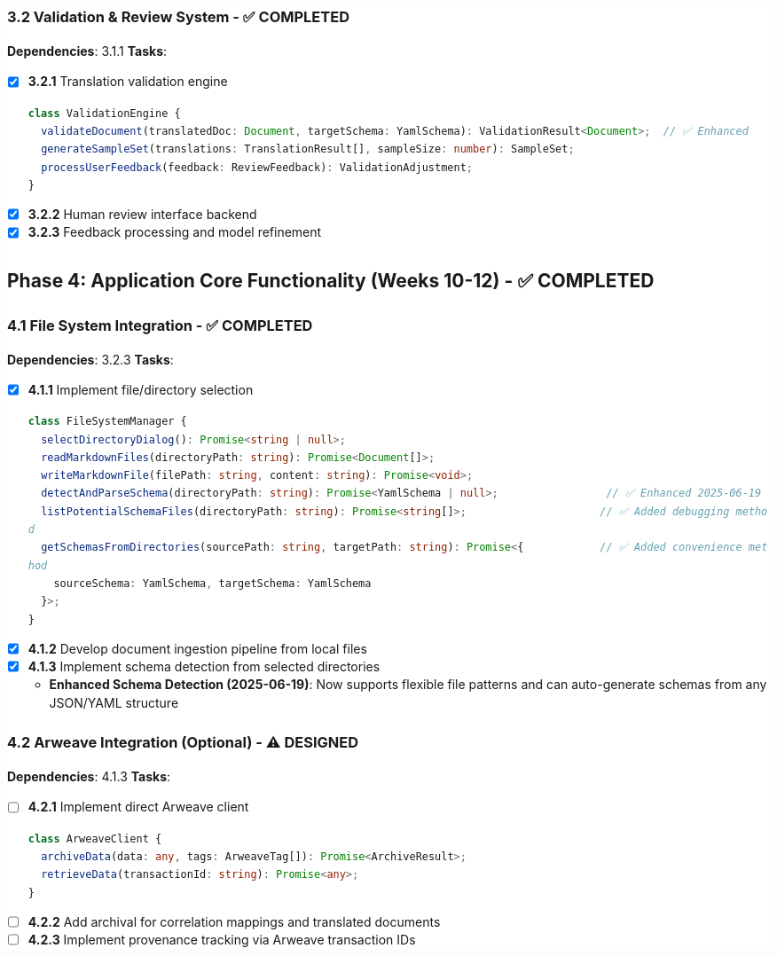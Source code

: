 ### 3.2 Validation & Review System - ✅ COMPLETED
**Dependencies**: 3.1.1
**Tasks**:
- [x] **3.2.1** Translation validation engine
  ```typescript
  class ValidationEngine {
    validateDocument(translatedDoc: Document, targetSchema: YamlSchema): ValidationResult<Document>;  // ✅ Enhanced
    generateSampleSet(translations: TranslationResult[], sampleSize: number): SampleSet;
    processUserFeedback(feedback: ReviewFeedback): ValidationAdjustment;
  }
  ```
- [x] **3.2.2** Human review interface backend
- [x] **3.2.3** Feedback processing and model refinement

## Phase 4: Application Core Functionality (Weeks 10-12) - ✅ COMPLETED

### 4.1 File System Integration - ✅ COMPLETED
**Dependencies**: 3.2.3
**Tasks**:
- [x] **4.1.1** Implement file/directory selection
  ```typescript
  class FileSystemManager {
    selectDirectoryDialog(): Promise<string | null>;
    readMarkdownFiles(directoryPath: string): Promise<Document[]>;
    writeMarkdownFile(filePath: string, content: string): Promise<void>;
    detectAndParseSchema(directoryPath: string): Promise<YamlSchema | null>;                 // ✅ Enhanced 2025-06-19
    listPotentialSchemaFiles(directoryPath: string): Promise<string[]>;                     // ✅ Added debugging method
    getSchemasFromDirectories(sourcePath: string, targetPath: string): Promise<{            // ✅ Added convenience method
      sourceSchema: YamlSchema, targetSchema: YamlSchema 
    }>;
  }
  ```
- [x] **4.1.2** Develop document ingestion pipeline from local files
- [x] **4.1.3** Implement schema detection from selected directories
  - **Enhanced Schema Detection (2025-06-19)**: Now supports flexible file patterns and can auto-generate schemas from any JSON/YAML structure

### 4.2 Arweave Integration (Optional) - ⚠️ DESIGNED
**Dependencies**: 4.1.3
**Tasks**:
- [ ] **4.2.1** Implement direct Arweave client
  ```typescript
  class ArweaveClient {
    archiveData(data: any, tags: ArweaveTag[]): Promise<ArchiveResult>;
    retrieveData(transactionId: string): Promise<any>;
  }
  ```
- [ ] **4.2.2** Add archival for correlation mappings and translated documents
- [ ] **4.2.3** Implement provenance tracking via Arweave transaction IDs
